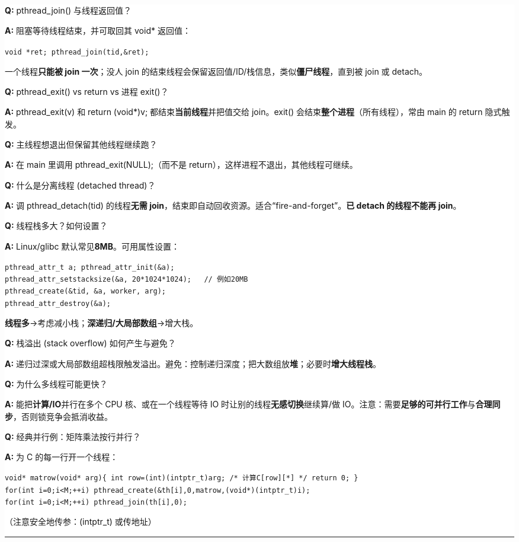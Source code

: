   

**Q:** pthread_join() 与线程返回值？

**A:** 阻塞等待线程结束，并可取回其 void* 返回值：
```
void *ret; pthread_join(tid,&ret);
```
一个线程**只能被 join 一次**；没人 join 的结束线程会保留返回值/ID/栈信息，类似**僵尸线程**，直到被 join 或 detach。

  

**Q:** pthread_exit() vs return vs 进程 exit()？

**A:** pthread_exit(v) 和 return (void*)v; 都结束**当前线程**并把值交给 join。exit() 会结束**整个进程**（所有线程），常由 main 的 return 隐式触发。

  

**Q:** 主线程想退出但保留其他线程继续跑？

**A:** 在 main 里调用 pthread_exit(NULL);（而不是 return），这样进程不退出，其他线程可继续。

  

**Q:** 什么是分离线程 (detached thread)？

**A:** 调 pthread_detach(tid) 的线程**无需 join**，结束即自动回收资源。适合“fire-and-forget”。**已 detach 的线程不能再 join**。

  

**Q:** 线程栈多大？如何设置？

**A:** Linux/glibc 默认常见**8MB**。可用属性设置：
```
pthread_attr_t a; pthread_attr_init(&a);
pthread_attr_setstacksize(&a, 20*1024*1024);   // 例如20MB
pthread_create(&tid, &a, worker, arg);
pthread_attr_destroy(&a);
```
**线程多**→考虑减小栈；**深递归/大局部数组**→增大栈。

  

**Q:** 栈溢出 (stack overflow) 如何产生与避免？

**A:** 递归过深或大局部数组超栈限触发溢出。避免：控制递归深度；把大数组放**堆**；必要时**增大线程栈**。

  

**Q:** 为什么多线程可能更快？

**A:** 能把**计算/IO**并行在多个 CPU 核、或在一个线程等待 IO 时让别的线程**无感切换**继续算/做 IO。注意：需要**足够的可并行工作**与**合理同步**，否则锁竞争会抵消收益。

  

**Q:** 经典并行例：矩阵乘法按行并行？

**A:** 为 C 的每一行开一个线程：
```
void* matrow(void* arg){ int row=(int)(intptr_t)arg; /* 计算C[row][*] */ return 0; }
for(int i=0;i<M;++i) pthread_create(&th[i],0,matrow,(void*)(intptr_t)i);
for(int i=0;i<M;++i) pthread_join(th[i],0);
```
（注意安全地传参：(intptr_t) 或传地址）

---